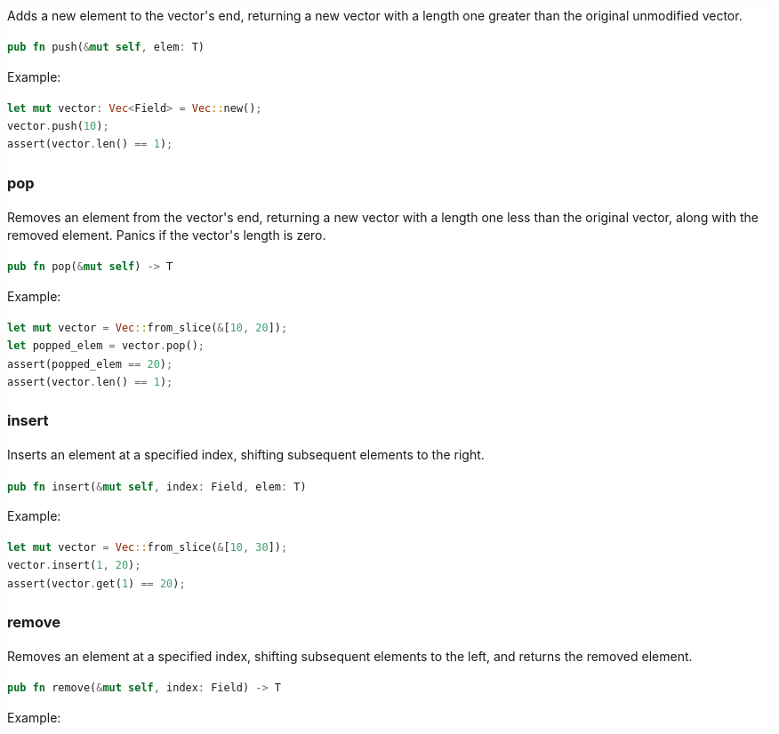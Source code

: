 Adds a new element to the vector's end, returning a new vector with a length one greater than the original unmodified vector.

```rust
pub fn push(&mut self, elem: T)
```

Example:

```rust
let mut vector: Vec<Field> = Vec::new();
vector.push(10);
assert(vector.len() == 1);
```

### pop

Removes an element from the vector's end, returning a new vector with a length one less than the original vector, along with the removed element. Panics if the vector's length is zero.

```rust
pub fn pop(&mut self) -> T
```

Example:

```rust
let mut vector = Vec::from_slice(&[10, 20]);
let popped_elem = vector.pop();
assert(popped_elem == 20);
assert(vector.len() == 1);
```

### insert

Inserts an element at a specified index, shifting subsequent elements to the right.

```rust
pub fn insert(&mut self, index: Field, elem: T)
```

Example:

```rust
let mut vector = Vec::from_slice(&[10, 30]);
vector.insert(1, 20);
assert(vector.get(1) == 20);
```

### remove

Removes an element at a specified index, shifting subsequent elements to the left, and returns the removed element.

```rust
pub fn remove(&mut self, index: Field) -> T
```

Example:
